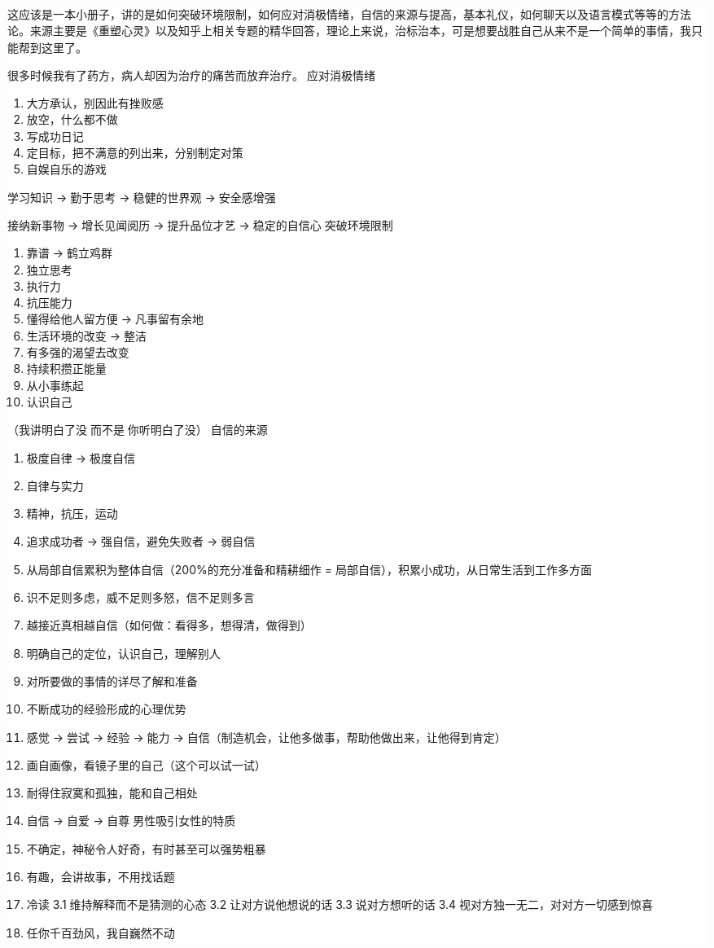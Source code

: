 这应该是一本小册子，讲的是如何突破环境限制，如何应对消极情绪，自信的来源与提高，基本礼仪，如何聊天以及语言模式等等的方法论。来源主要是《重塑心灵》以及知乎上相关专题的精华回答，理论上来说，治标治本，可是想要战胜自己从来不是一个简单的事情，我只能帮到这里了。

很多时候我有了药方，病人却因为治疗的痛苦而放弃治疗。
应对消极情绪

1. 大方承认，别因此有挫败感
2. 放空，什么都不做
3. 写成功日记
4. 定目标，把不满意的列出来，分别制定对策
5. 自娱自乐的游戏

学习知识 -> 勤于思考 -> 稳健的世界观 -> 安全感增强

接纳新事物 -> 增长见闻阅历 -> 提升品位才艺 -> 稳定的自信心
突破环境限制

1. 靠谱 -> 鹤立鸡群
2. 独立思考
3. 执行力
4. 抗压能力
5. 懂得给他人留方便 -> 凡事留有余地
6. 生活环境的改变 -> 整洁
7. 有多强的渴望去改变
8. 持续积攒正能量
9. 从小事练起
10. 认识自己

（我讲明白了没  而不是  你听明白了没）
自信的来源

1. 极度自律 -> 极度自信
2. 自律与实力
3. 精神，抗压，运动
4. 追求成功者 -> 强自信，避免失败者 -> 弱自信
5. 从局部自信累积为整体自信（200%的充分准备和精耕细作 = 局部自信），积累小成功，从日常生活到工作多方面
6. 识不足则多虑，威不足则多怒，信不足则多言
7. 越接近真相越自信（如何做：看得多，想得清，做得到）
8. 明确自己的定位，认识自己，理解别人
9. 对所要做的事情的详尽了解和准备
10. 不断成功的经验形成的心理优势
11. 感觉 -> 尝试 -> 经验 -> 能力 -> 自信（制造机会，让他多做事，帮助他做出来，让他得到肯定）
12. 画自画像，看镜子里的自己（这个可以试一试）
13. 耐得住寂寞和孤独，能和自己相处
14. 自信 -> 自爱 -> 自尊
男性吸引女性的特质

1. 不确定，神秘令人好奇，有时甚至可以强势粗暴
2. 有趣，会讲故事，不用找话题
3. 冷读
     3.1 维持解释而不是猜测的心态
     3.2 让对方说他想说的话
     3.3 说对方想听的话
     3.4 视对方独一无二，对对方一切感到惊喜
4. 任你千百劲风，我自巍然不动
